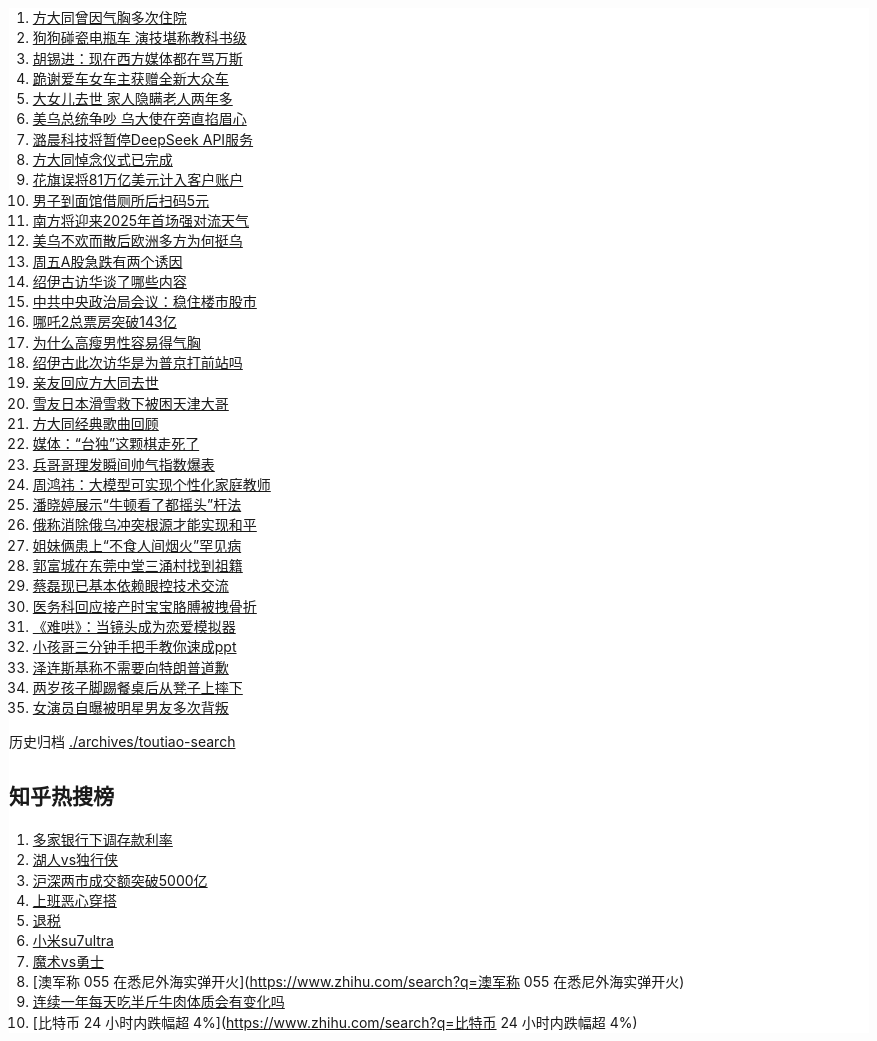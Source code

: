 1. [方大同曾因气胸多次住院](https://so.toutiao.com/search?keyword=方大同曾因气胸多次住院)
1. [狗狗碰瓷电瓶车 演技堪称教科书级](https://so.toutiao.com/search?keyword=狗狗碰瓷电瓶车%20演技堪称教科书级)
1. [胡锡进：现在西方媒体都在骂万斯](https://so.toutiao.com/search?keyword=胡锡进：现在西方媒体都在骂万斯)
1. [跪谢爱车女车主获赠全新大众车](https://so.toutiao.com/search?keyword=跪谢爱车女车主获赠全新大众车)
1. [大女儿去世 家人隐瞒老人两年多](https://so.toutiao.com/search?keyword=大女儿去世%20家人隐瞒老人两年多)
1. [美乌总统争吵 乌大使在旁直掐眉心](https://so.toutiao.com/search?keyword=美乌总统争吵%20乌大使在旁直掐眉心)
1. [潞晨科技将暂停DeepSeek API服务](https://so.toutiao.com/search?keyword=潞晨科技将暂停DeepSeek%20API服务)
1. [方大同悼念仪式已完成](https://so.toutiao.com/search?keyword=方大同悼念仪式已完成)
1. [花旗误将81万亿美元计入客户账户](https://so.toutiao.com/search?keyword=花旗误将81万亿美元计入客户账户)
1. [男子到面馆借厕所后扫码5元](https://so.toutiao.com/search?keyword=男子到面馆借厕所后扫码5元)
1. [南方将迎来2025年首场强对流天气](https://so.toutiao.com/search?keyword=南方将迎来2025年首场强对流天气)
1. [美乌不欢而散后欧洲多方为何挺乌](https://so.toutiao.com/search?keyword=美乌不欢而散后欧洲多方为何挺乌)
1. [周五A股急跌有两个诱因](https://so.toutiao.com/search?keyword=周五A股急跌有两个诱因)
1. [绍伊古访华谈了哪些内容](https://so.toutiao.com/search?keyword=绍伊古访华谈了哪些内容)
1. [中共中央政治局会议：稳住楼市股市](https://so.toutiao.com/search?keyword=中共中央政治局会议：稳住楼市股市)
1. [哪吒2总票房突破143亿](https://so.toutiao.com/search?keyword=哪吒2总票房突破143亿)
1. [为什么高瘦男性容易得气胸](https://so.toutiao.com/search?keyword=为什么高瘦男性容易得气胸)
1. [绍伊古此次访华是为普京打前站吗](https://so.toutiao.com/search?keyword=绍伊古此次访华是为普京打前站吗)
1. [亲友回应方大同去世](https://so.toutiao.com/search?keyword=亲友回应方大同去世)
1. [雪友日本滑雪救下被困天津大哥](https://so.toutiao.com/search?keyword=雪友日本滑雪救下被困天津大哥)
1. [方大同经典歌曲回顾](https://so.toutiao.com/search?keyword=方大同经典歌曲回顾)
1. [媒体：“台独”这颗棋走死了](https://so.toutiao.com/search?keyword=媒体：“台独”这颗棋走死了)
1. [兵哥哥理发瞬间帅气指数爆表](https://so.toutiao.com/search?keyword=兵哥哥理发瞬间帅气指数爆表)
1. [周鸿祎：大模型可实现个性化家庭教师](https://so.toutiao.com/search?keyword=周鸿祎：大模型可实现个性化家庭教师)
1. [潘晓婷展示“牛顿看了都摇头”杆法](https://so.toutiao.com/search?keyword=潘晓婷展示“牛顿看了都摇头”杆法)
1. [俄称消除俄乌冲突根源才能实现和平](https://so.toutiao.com/search?keyword=俄称消除俄乌冲突根源才能实现和平)
1. [姐妹俩患上“不食人间烟火”罕见病](https://so.toutiao.com/search?keyword=姐妹俩患上“不食人间烟火”罕见病)
1. [郭富城在东莞中堂三涌村找到祖籍](https://so.toutiao.com/search?keyword=郭富城在东莞中堂三涌村找到祖籍)
1. [蔡磊现已基本依赖眼控技术交流](https://so.toutiao.com/search?keyword=蔡磊现已基本依赖眼控技术交流)
1. [医务科回应接产时宝宝胳膊被拽骨折](https://so.toutiao.com/search?keyword=医务科回应接产时宝宝胳膊被拽骨折)
1. [《难哄》：当镜头成为恋爱模拟器](https://so.toutiao.com/search?keyword=《难哄》：当镜头成为恋爱模拟器)
1. [小孩哥三分钟手把手教你速成ppt](https://so.toutiao.com/search?keyword=小孩哥三分钟手把手教你速成ppt)
1. [泽连斯基称不需要向特朗普道歉](https://so.toutiao.com/search?keyword=泽连斯基称不需要向特朗普道歉)
1. [两岁孩子脚踢餐桌后从凳子上摔下](https://so.toutiao.com/search?keyword=两岁孩子脚踢餐桌后从凳子上摔下)
1. [女演员自曝被明星男友多次背叛](https://so.toutiao.com/search?keyword=女演员自曝被明星男友多次背叛)


历史归档 [./archives/toutiao-search](./archives/toutiao-search)

## 知乎热搜榜



1. [多家银行下调存款利率](https://www.zhihu.com/search?q=多家银行下调存款利率)
1. [湖人vs独行侠](https://www.zhihu.com/search?q=湖人vs独行侠)
1. [沪深两市成交额突破5000亿](https://www.zhihu.com/search?q=沪深两市成交额突破5000亿)
1. [上班恶心穿搭](https://www.zhihu.com/search?q=上班恶心穿搭)
1. [退税](https://www.zhihu.com/search?q=退税)
1. [小米su7ultra](https://www.zhihu.com/search?q=小米su7ultra)
1. [魔术vs勇士](https://www.zhihu.com/search?q=魔术vs勇士)
1. [澳军称 055 在悉尼外海实弹开火](https://www.zhihu.com/search?q=澳军称 055 在悉尼外海实弹开火)
1. [连续一年每天吃半斤牛肉体质会有变化吗](https://www.zhihu.com/search?q=连续一年每天吃半斤牛肉体质会有变化吗)
1. [比特币 24 小时内跌幅超 4%](https://www.zhihu.com/search?q=比特币 24 小时内跌幅超 4%)
